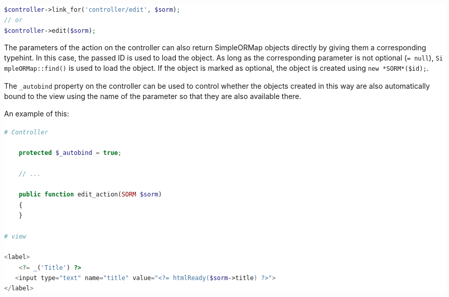 ```php
$controller->link_for('controller/edit', $sorm);
// or
$controller->edit($sorm);
```

The parameters of the action on the controller can also return SimpleORMap objects directly by giving them a corresponding typehint. In this case, the passed ID is used to load the object. As long as the corresponding parameter is not optional (`= null`), `SimpleORMap::find()` is used to load the object. If the object is marked as optional, the object is created using `new *SORM*($id);`.

The `_autobind` property on the controller can be used to control whether the objects created in this way are also automatically bound to the view using the name of the parameter so that they are also available there.

An example of this:

```php
# Controller

    protected $_autobind = true;

    // ...

    public function edit_action(SORM $sorm)
    {
    }

# view

<label>
    <?= _('Title') ?>
   <input type="text" name="title" value="<?= htmlReady($sorm->title) ?>">
</label>
```
